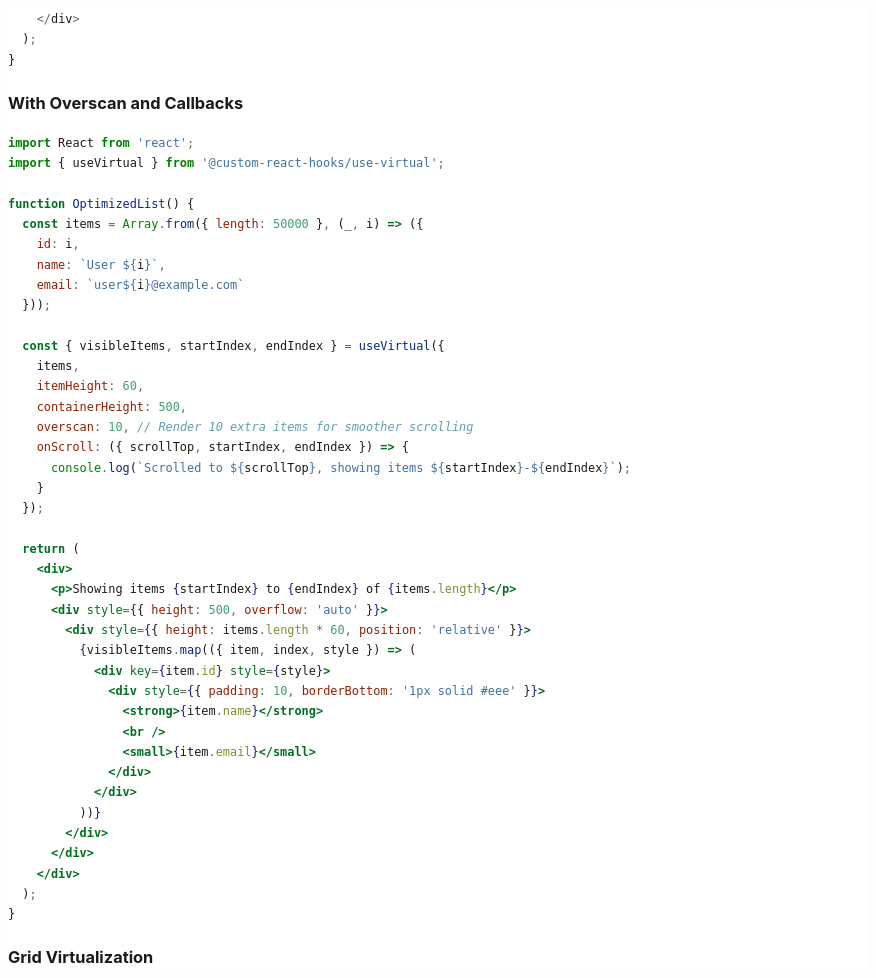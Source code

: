 ```jsx
    </div>
  );
}
```

### With Overscan and Callbacks

```jsx
import React from 'react';
import { useVirtual } from '@custom-react-hooks/use-virtual';

function OptimizedList() {
  const items = Array.from({ length: 50000 }, (_, i) => ({
    id: i,
    name: `User ${i}`,
    email: `user${i}@example.com`
  }));

  const { visibleItems, startIndex, endIndex } = useVirtual({
    items,
    itemHeight: 60,
    containerHeight: 500,
    overscan: 10, // Render 10 extra items for smoother scrolling
    onScroll: ({ scrollTop, startIndex, endIndex }) => {
      console.log(`Scrolled to ${scrollTop}, showing items ${startIndex}-${endIndex}`);
    }
  });

  return (
    <div>
      <p>Showing items {startIndex} to {endIndex} of {items.length}</p>
      <div style={{ height: 500, overflow: 'auto' }}>
        <div style={{ height: items.length * 60, position: 'relative' }}>
          {visibleItems.map(({ item, index, style }) => (
            <div key={item.id} style={style}>
              <div style={{ padding: 10, borderBottom: '1px solid #eee' }}>
                <strong>{item.name}</strong>
                <br />
                <small>{item.email}</small>
              </div>
            </div>
          ))}
        </div>
      </div>
    </div>
  );
}
```

### Grid Virtualization
